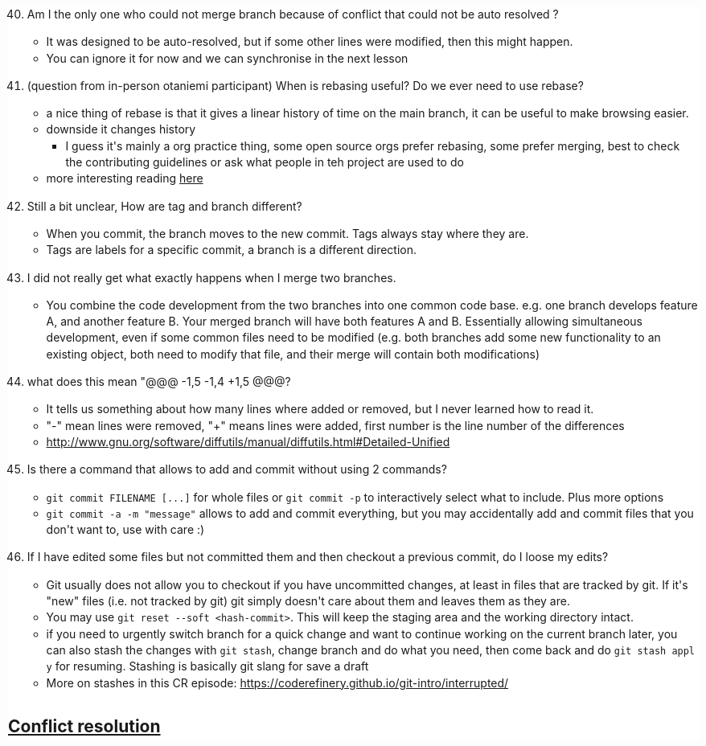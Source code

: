 40. Am I the only one who could not merge branch because of conflict that could not be auto resolved ?
    - It was designed to be auto-resolved, but if some other lines were modified, then this might happen.
    - You can ignore it for now and we can synchronise in the next lesson

41. (question from in-person otaniemi participant) When is rebasing useful? Do we ever need to use rebase?
    - a nice thing of rebase is that it gives a linear history of time on the main branch, it can be useful to make browsing easier.
    - downside it changes history
        - I guess it's mainly a org practice thing, some open source orgs prefer rebasing, some prefer merging, best to check the contributing guidelines or ask what people in teh project are used to do
    - more interesting reading [here](https://rse.shef.ac.uk/blog/2020-06-23-git-rebase-vs-merge/)

42. Still a bit unclear, How are tag and branch different?
    - When you commit, the branch moves to the new commit. Tags always stay where they are.
    - Tags are labels for a specific commit, a branch is a different direction.

43. I did not really get what exactly happens when I merge two branches.
    - You combine the code development from the two branches into one common code base. e.g. one branch develops feature A, and another feature B. Your merged branch will have both features A and B. Essentially allowing simultaneous development, even if some common files need to be modified (e.g. both branches add some new functionality to an existing object, both need to modify that file, and their merge will contain both modifications)


44. what does this mean "@@@ -1,5 -1,4 +1,5 @@@?
    - It tells us something about how many lines where added or removed, but I never learned how to read it.
    - "-" mean lines were removed, "+" means lines were added, first number is the line number of the differences
    - http://www.gnu.org/software/diffutils/manual/diffutils.html#Detailed-Unified 

45. Is there a command that allows to add and commit without using 2 commands?
    - `git commit FILENAME [...]` for whole files or `git commit -p` to interactively select what to include.  Plus more options
    - `git commit -a -m "message"` allows to add and commit everything, but you may accidentally add and commit files that you don't want to, use with care :) 

46. If I have edited some files but not committed them and then checkout a previous commit, do I loose my edits?
    - Git usually does not allow you to checkout if you have uncommitted changes, at least in files that are tracked by git. If it's "new" files (i.e. not tracked by git) git simply doesn't care about them and leaves them as they are.
    - You may use `git reset --soft <hash-commit>`. This will keep the staging area and the working directory intact.
    - if you need to urgently switch branch for a quick change and want to continue working on the current branch later, you can also stash the changes with `git stash`, change branch and do what you need, then come back and do `git stash apply` for resuming. Stashing is basically git slang for save a draft
    - More on stashes in this CR episode: https://coderefinery.github.io/git-intro/interrupted/


## [Conflict resolution](https://coderefinery.github.io/git-intro/conflicts/)
